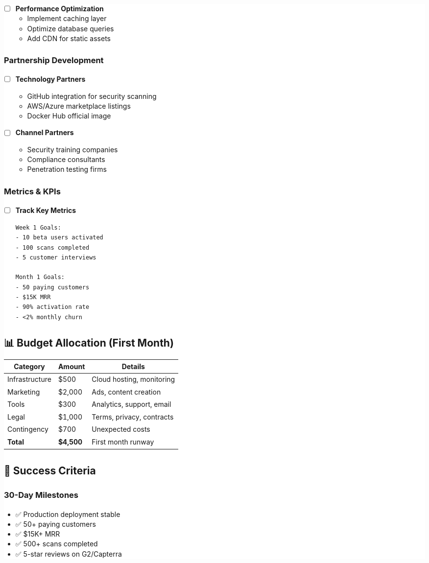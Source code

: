 - [ ] **Performance Optimization**
  - Implement caching layer
  - Optimize database queries
  - Add CDN for static assets

### Partnership Development
- [ ] **Technology Partners**
  - GitHub integration for security scanning
  - AWS/Azure marketplace listings
  - Docker Hub official image

- [ ] **Channel Partners**
  - Security training companies
  - Compliance consultants
  - Penetration testing firms

### Metrics & KPIs
- [ ] **Track Key Metrics**
  ```
  Week 1 Goals:
  - 10 beta users activated
  - 100 scans completed
  - 5 customer interviews
  
  Month 1 Goals:
  - 50 paying customers
  - $15K MRR
  - 90% activation rate
  - <2% monthly churn
  ```

## 📊 Budget Allocation (First Month)

| Category | Amount | Details |
|----------|--------|---------|
| Infrastructure | $500 | Cloud hosting, monitoring |
| Marketing | $2,000 | Ads, content creation |
| Tools | $300 | Analytics, support, email |
| Legal | $1,000 | Terms, privacy, contracts |
| Contingency | $700 | Unexpected costs |
| **Total** | **$4,500** | First month runway |

## 🎯 Success Criteria

### 30-Day Milestones
- ✅ Production deployment stable
- ✅ 50+ paying customers
- ✅ $15K+ MRR
- ✅ 500+ scans completed
- ✅ 5-star reviews on G2/Capterra
